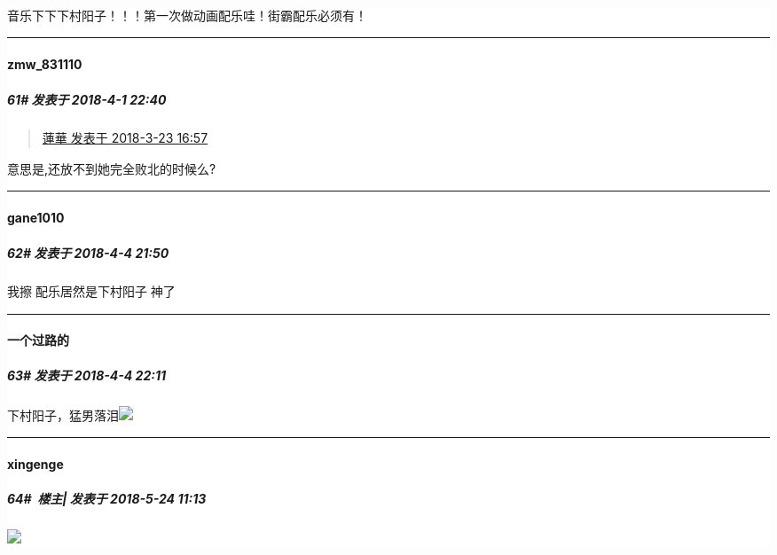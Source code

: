 


音乐下下下村阳子！！！第一次做动画配乐哇！街霸配乐必须有！







*****

####  zmw_831110  
##### 61#       发表于 2018-4-1 22:40



<blockquote><a href="httphttps://bbs.saraba1st.com/2b/forum.php?mod=redirect&amp;goto=findpost&amp;pid=38946050&amp;ptid=1574222" target="_blank">蓮華 发表于 2018-3-23 16:57</a></blockquote>
意思是,还放不到她完全败北的时候么?







*****

####  gane1010  
##### 62#       发表于 2018-4-4 21:50




我擦 配乐居然是下村阳子 神了







*****

####  一个过路的  
##### 63#       发表于 2018-4-4 22:11




下村阳子，猛男落泪<img src="https://static.saraba1st.com/image/smiley/face2017/182.png" referrerpolicy="no-referrer">







*****

####  xingenge  
##### 64#         楼主| 发表于 2018-5-24 11:13



<img src="http://wx1.sinaimg.cn/large/bcfcde0agy1frm930m6ycj20os0zkb16.jpg" referrerpolicy="no-referrer">

